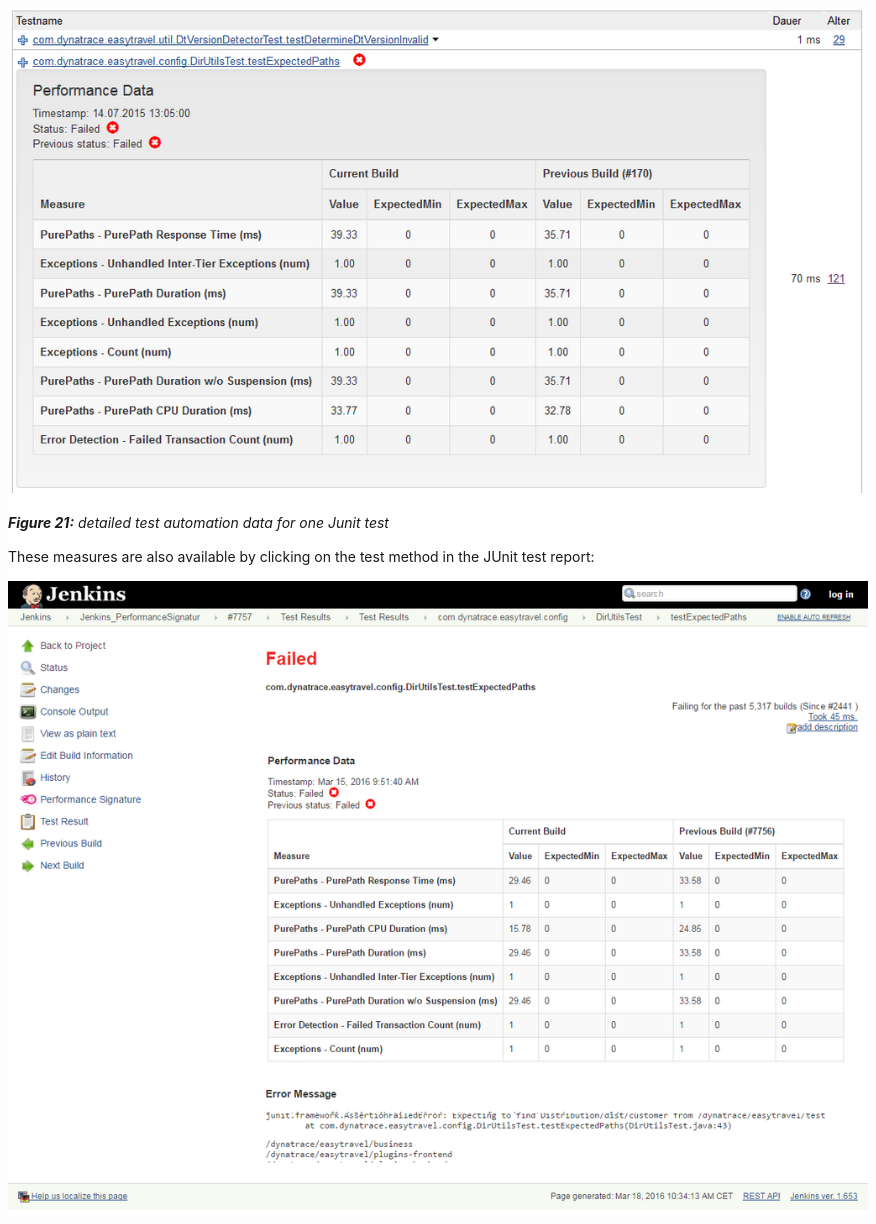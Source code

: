 ![detailed test automation data for one Junit test](docs/images/appmon_junit_detail.png "detailed test automation data for one Junit test")

***Figure 21:*** *detailed test automation data for one Junit test*

These measures are also available by clicking on the test method in the JUnit test report:

![detailed view of a Junit test](docs/images/appmon_junit_detail_page.png "detailed view of a Junit test")

